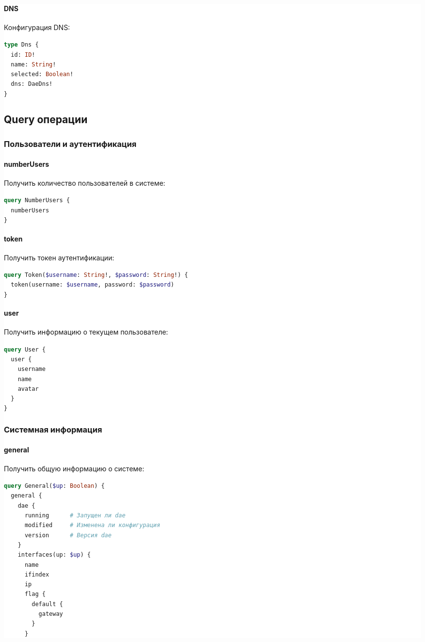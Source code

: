 #### DNS
Конфигурация DNS:
```graphql
type Dns {
  id: ID!
  name: String!
  selected: Boolean!
  dns: DaeDns!
}
```

## Query операции

### Пользователи и аутентификация

#### numberUsers
Получить количество пользователей в системе:
```graphql
query NumberUsers {
  numberUsers
}
```

#### token
Получить токен аутентификации:
```graphql
query Token($username: String!, $password: String!) {
  token(username: $username, password: $password)
}
```

#### user
Получить информацию о текущем пользователе:
```graphql
query User {
  user {
    username
    name
    avatar
  }
}
```

### Системная информация

#### general
Получить общую информацию о системе:
```graphql
query General($up: Boolean) {
  general {
    dae {
      running      # Запущен ли dae
      modified     # Изменена ли конфигурация
      version      # Версия dae
    }
    interfaces(up: $up) {
      name
      ifindex
      ip
      flag {
        default {
          gateway
        }
      }
```